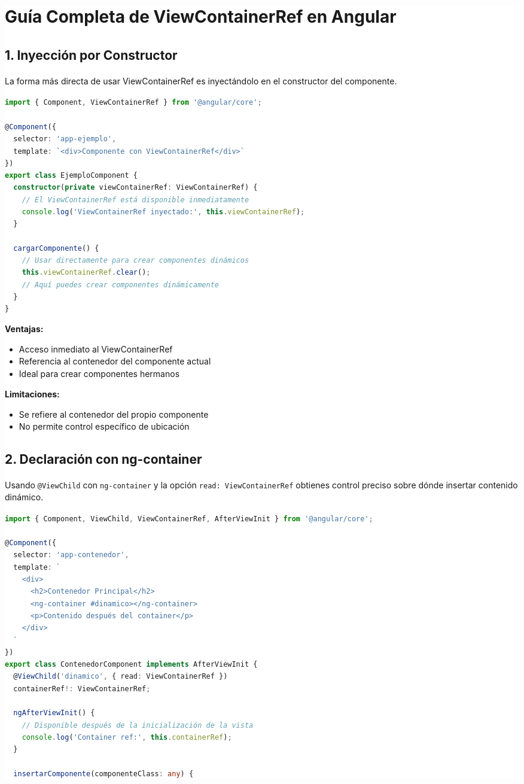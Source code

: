 # Guía Completa de ViewContainerRef en Angular

## 1. Inyección por Constructor

La forma más directa de usar ViewContainerRef es inyectándolo en el constructor del componente.

```typescript
import { Component, ViewContainerRef } from '@angular/core';

@Component({
  selector: 'app-ejemplo',
  template: `<div>Componente con ViewContainerRef</div>`
})
export class EjemploComponent {
  constructor(private viewContainerRef: ViewContainerRef) {
    // El ViewContainerRef está disponible inmediatamente
    console.log('ViewContainerRef inyectado:', this.viewContainerRef);
  }

  cargarComponente() {
    // Usar directamente para crear componentes dinámicos
    this.viewContainerRef.clear();
    // Aquí puedes crear componentes dinámicamente
  }
}
```

**Ventajas:**
- Acceso inmediato al ViewContainerRef
- Referencia al contenedor del componente actual
- Ideal para crear componentes hermanos

**Limitaciones:**
- Se refiere al contenedor del propio componente
- No permite control específico de ubicación

## 2. Declaración con ng-container

Usando `@ViewChild` con `ng-container` y la opción `read: ViewContainerRef` obtienes control preciso sobre dónde insertar contenido dinámico.

```typescript
import { Component, ViewChild, ViewContainerRef, AfterViewInit } from '@angular/core';

@Component({
  selector: 'app-contenedor',
  template: `
    <div>
      <h2>Contenedor Principal</h2>
      <ng-container #dinamico></ng-container>
      <p>Contenido después del container</p>
    </div>
  `
})
export class ContenedorComponent implements AfterViewInit {
  @ViewChild('dinamico', { read: ViewContainerRef }) 
  containerRef!: ViewContainerRef;

  ngAfterViewInit() {
    // Disponible después de la inicialización de la vista
    console.log('Container ref:', this.containerRef);
  }

  insertarComponente(componenteClass: any) {
```